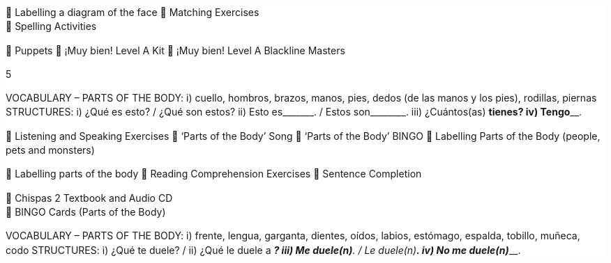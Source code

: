  Labelling a diagram 
of the face 
 Matching Exercises  
 Spelling Activities 
 
 
 Puppets 
 ¡Muy bien! Level A 
Kit 
 ¡Muy bien! Level A 
Blackline Masters  
 
 
 
 
 
5 
 
VOCABULARY – PARTS OF THE BODY: 
i) cuello, hombros, brazos, manos, pies, 
dedos (de  las manos y los pies), rodillas, 
piernas 
STRUCTURES: 
i) ¿Qué es esto?  / ¿Qué son estos? 
ii) Esto es_______. / Estos son________. 
iii) ¿Cuántos(as) ________tienes? 
iv) Tengo__________.  
 
 Listening and 
Speaking Exercises 
  ‘Parts of the Body’ 
Song 
 ‘Parts of the Body’ 
BINGO 
 Labelling Parts of the 
Body (people, pets 
and monsters) 
 
 Labelling parts of the 
body 
 Reading 
Comprehension 
Exercises 
 Sentence Completion 
 
 Chispas 2 
Textbook and 
Audio CD  
 BINGO Cards 
(Parts of the Body) 
 
 
 
 
 
VOCABULARY – PARTS OF THE BODY: 
i) frente, lengua, garganta, dientes, oídos, 
labios, estómago, espalda, tobillo, 
muñeca, codo 
STRUCTURES: 
i) ¿Qué te duele? / 
ii) ¿Qué le duele a _____? 
iii) Me duele(n)______. / Le duele(n)______. 
iv) No me duele(n)_______.  
 